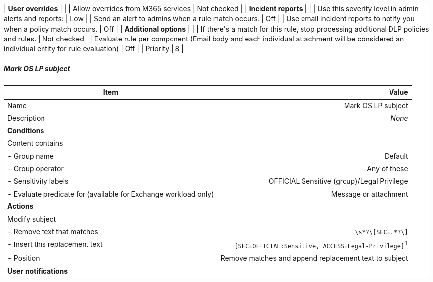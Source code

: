 | **User overrides**                                                                                                                  |                                                                                                                             |
| Allow overrides from M365 services                                                                                                  |                                                                                                                 Not checked |
| **Incident reports**                                                                                                                |                                                                                                                             |
| Use this severity level in admin alerts and reports:                                                                                |                                                                                                                         Low |
| Send an alert to admins when a rule match occurs.                                                                                   |                                                                                                                         Off |
| Use email incident reports to notify you when a policy match occurs.                                                                |                                                                                                                         Off |
| **Additional options**                                                                                                              |                                                                                                                             |
| If there's a match for this rule, stop processing additional DLP policies and rules.                                                |                                                                                                                 Not checked |
| Evaluate rule per component (Email body and each individual attachment will be considered an individual entity for rule evaluation) |                                                                                                                         Off |
| Priority                                                                                                                            |                                                                                                                           8 |

##### Mark OS LP subject

| Item                                                                                                                                |                                                                Value |
| ----------------------------------------------------------------------------------------------------------------------------------- | -------------------------------------------------------------------: |
| Name                                                                                                                                |                                                   Mark OS LP subject |
| Description                                                                                                                         |                                                               _None_ |
| **Conditions**                                                                                                                      |                                                                      |
| Content contains                                                                                                                    |                                                                      |
| - Group name                                                                                                                        |                                                              Default |
| - Group operator                                                                                                                    |                                                         Any of these |
| - Sensitivity labels                                                                                                                |                           OFFICIAL Sensitive (group)/Legal Privilege |
| - Evaluate predicate for (available for Exchange workload only)                                                                     |                                                Message or attachment |
| **Actions**                                                                                                                         |                                                                      |
| Modify subject                                                                                                                      |                                                                      |
| - Remove text that matches                                                                                                          |                                                    `\s*?\[SEC=.*?\]` |
| - Insert this replacement text                                                                                                      | &nbsp;`[SEC=OFFICIAL:Sensitive, ACCESS=Legal-Privilege]`<sup>1</sup> |
| - Position                                                                                                                          |                Remove matches and append replacement text to subject |
| **User notifications**                                                                                                              |                                                                      |

[//]: # "                                         * * * * * Note * * * * *                                                           "
[//]: # "                                                                                                                            "
[//]: # " Regular expressions in tables include extra escape characters for formatting, do not copy and paste them from raw markdown "
[//]: # "                                                                                                                            "
[//]: # "                                         * * * * * Note * * * * *                                                           "